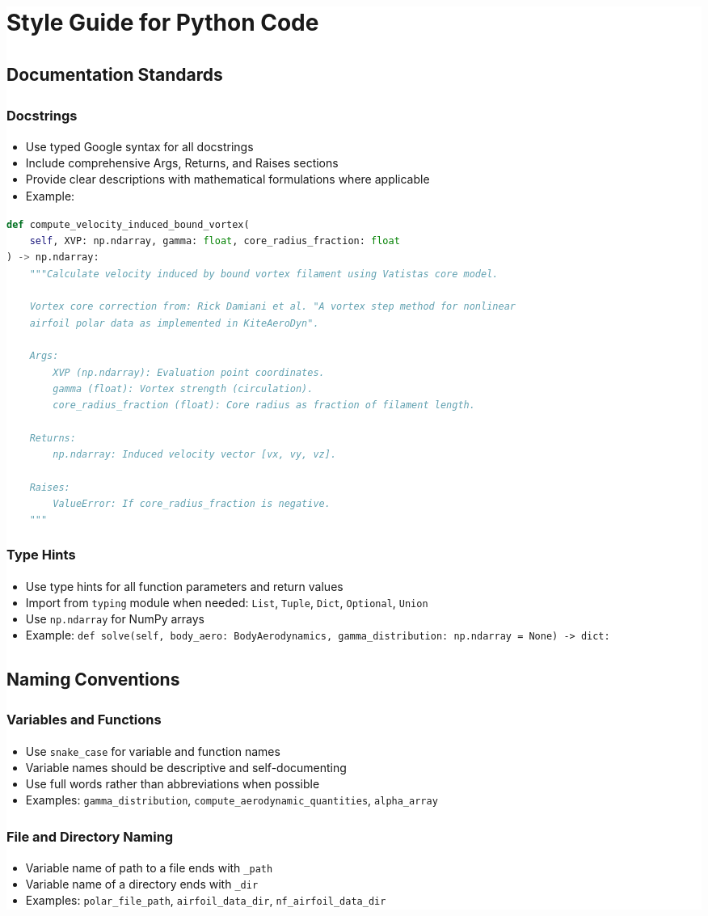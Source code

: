# Style Guide for Python Code

## Documentation Standards

### Docstrings
- Use typed Google syntax for all docstrings
- Include comprehensive Args, Returns, and Raises sections
- Provide clear descriptions with mathematical formulations where applicable
- Example:
```python
def compute_velocity_induced_bound_vortex(
    self, XVP: np.ndarray, gamma: float, core_radius_fraction: float
) -> np.ndarray:
    """Calculate velocity induced by bound vortex filament using Vatistas core model.

    Vortex core correction from: Rick Damiani et al. "A vortex step method for nonlinear
    airfoil polar data as implemented in KiteAeroDyn".

    Args:
        XVP (np.ndarray): Evaluation point coordinates.
        gamma (float): Vortex strength (circulation).
        core_radius_fraction (float): Core radius as fraction of filament length.

    Returns:
        np.ndarray: Induced velocity vector [vx, vy, vz].

    Raises:
        ValueError: If core_radius_fraction is negative.
    """
```

### Type Hints
- Use type hints for all function parameters and return values
- Import from `typing` module when needed: `List`, `Tuple`, `Dict`, `Optional`, `Union`
- Use `np.ndarray` for NumPy arrays
- Example: `def solve(self, body_aero: BodyAerodynamics, gamma_distribution: np.ndarray = None) -> dict:`

## Naming Conventions

### Variables and Functions
- Use `snake_case` for variable and function names
- Variable names should be descriptive and self-documenting
- Use full words rather than abbreviations when possible
- Examples: `gamma_distribution`, `compute_aerodynamic_quantities`, `alpha_array`

### File and Directory Naming
- Variable name of path to a file ends with `_path`
- Variable name of a directory ends with `_dir`
- Examples: `polar_file_path`, `airfoil_data_dir`, `nf_airfoil_data_dir`
